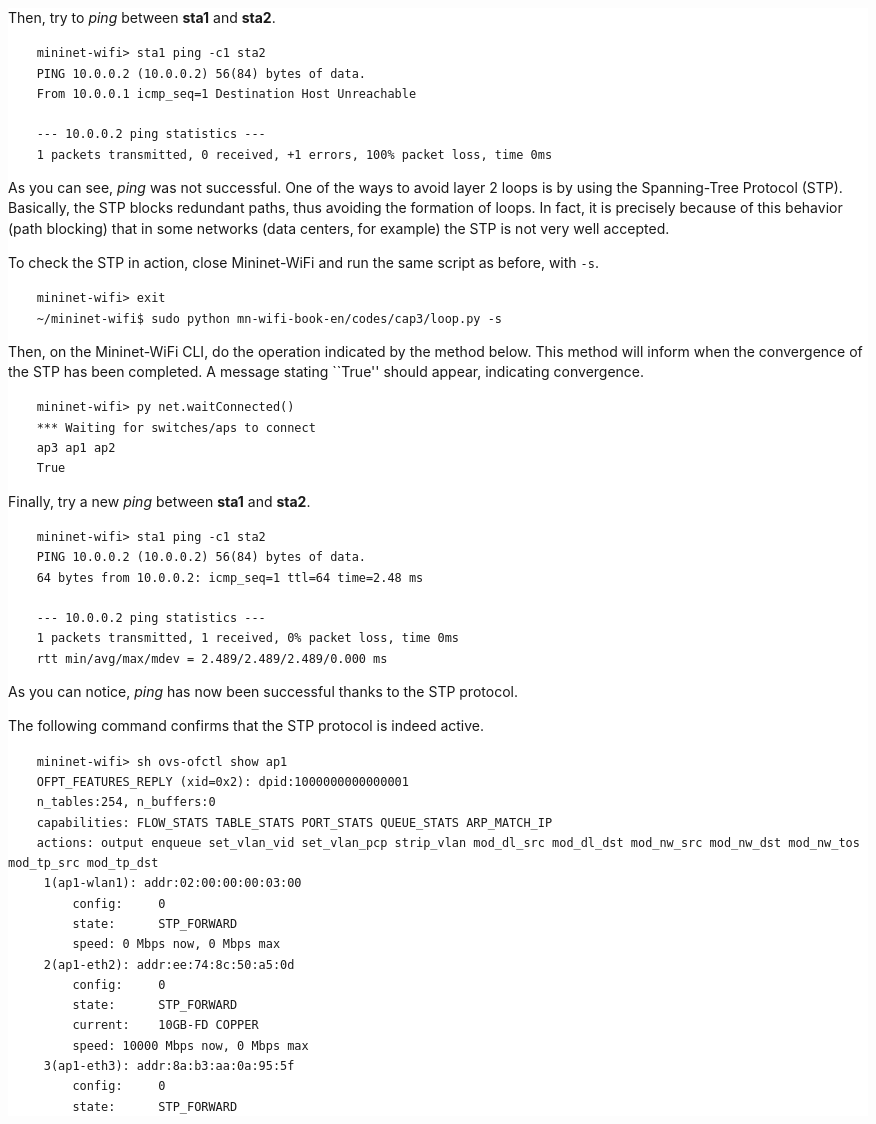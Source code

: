 
Then, try to _ping_ between **sta1** and **sta2**.

```
    mininet-wifi> sta1 ping -c1 sta2
    PING 10.0.0.2 (10.0.0.2) 56(84) bytes of data.
    From 10.0.0.1 icmp_seq=1 Destination Host Unreachable

    --- 10.0.0.2 ping statistics ---
    1 packets transmitted, 0 received, +1 errors, 100% packet loss, time 0ms
```

As you can see, _ping_ was not successful. One of the ways to avoid layer 2 loops is by using the Spanning-Tree Protocol (STP). Basically, the STP blocks redundant paths, thus avoiding the formation of loops. In fact, it is precisely because of this behavior (path blocking) that in some networks (data centers, for example) the STP is not very well accepted.


To check the STP in action, close Mininet-WiFi and run the same script as before, with `-s`.

```
    mininet-wifi> exit
    ~/mininet-wifi$ sudo python mn-wifi-book-en/codes/cap3/loop.py -s
```

Then, on the Mininet-WiFi CLI, do the operation indicated by the method below. This method will inform when the convergence of the STP has been completed. A message stating ``True'' should appear, indicating convergence.

```
    mininet-wifi> py net.waitConnected()
    *** Waiting for switches/aps to connect
    ap3 ap1 ap2 
    True
```

Finally, try a new _ping_ between **sta1** and **sta2**.

```
    mininet-wifi> sta1 ping -c1 sta2
    PING 10.0.0.2 (10.0.0.2) 56(84) bytes of data.
    64 bytes from 10.0.0.2: icmp_seq=1 ttl=64 time=2.48 ms

    --- 10.0.0.2 ping statistics ---
    1 packets transmitted, 1 received, 0% packet loss, time 0ms
    rtt min/avg/max/mdev = 2.489/2.489/2.489/0.000 ms
```

As you can notice, _ping_ has now been successful thanks to the STP protocol.


The following command confirms that the STP protocol is indeed active.

```
    mininet-wifi> sh ovs-ofctl show ap1
    OFPT_FEATURES_REPLY (xid=0x2): dpid:1000000000000001
    n_tables:254, n_buffers:0
    capabilities: FLOW_STATS TABLE_STATS PORT_STATS QUEUE_STATS ARP_MATCH_IP
    actions: output enqueue set_vlan_vid set_vlan_pcp strip_vlan mod_dl_src mod_dl_dst mod_nw_src mod_nw_dst mod_nw_tos mod_tp_src mod_tp_dst
     1(ap1-wlan1): addr:02:00:00:00:03:00
         config:     0
         state:      STP_FORWARD
         speed: 0 Mbps now, 0 Mbps max
     2(ap1-eth2): addr:ee:74:8c:50:a5:0d
         config:     0
         state:      STP_FORWARD
         current:    10GB-FD COPPER
         speed: 10000 Mbps now, 0 Mbps max
     3(ap1-eth3): addr:8a:b3:aa:0a:95:5f
         config:     0
         state:      STP_FORWARD
```